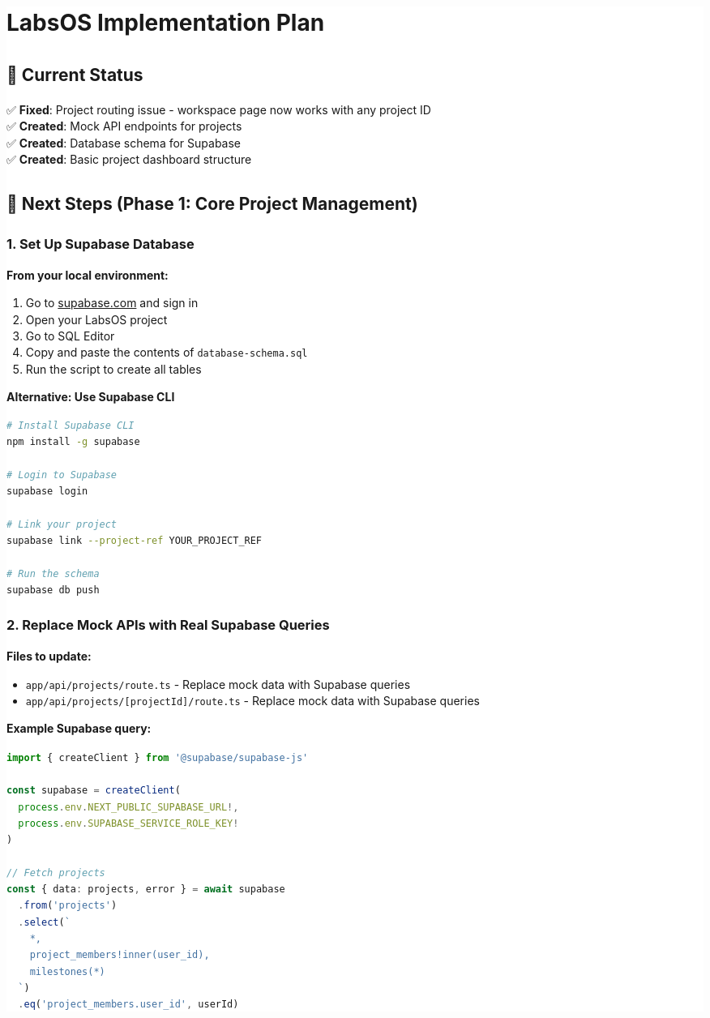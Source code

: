 # LabsOS Implementation Plan

## 🎯 Current Status
✅ **Fixed**: Project routing issue - workspace page now works with any project ID  
✅ **Created**: Mock API endpoints for projects  
✅ **Created**: Database schema for Supabase  
✅ **Created**: Basic project dashboard structure  

## 🚀 Next Steps (Phase 1: Core Project Management)

### 1. Set Up Supabase Database
**From your local environment:**
1. Go to [supabase.com](https://supabase.com) and sign in
2. Open your LabsOS project
3. Go to SQL Editor
4. Copy and paste the contents of `database-schema.sql`
5. Run the script to create all tables

**Alternative: Use Supabase CLI**
```bash
# Install Supabase CLI
npm install -g supabase

# Login to Supabase
supabase login

# Link your project
supabase link --project-ref YOUR_PROJECT_REF

# Run the schema
supabase db push
```

### 2. Replace Mock APIs with Real Supabase Queries
**Files to update:**
- `app/api/projects/route.ts` - Replace mock data with Supabase queries
- `app/api/projects/[projectId]/route.ts` - Replace mock data with Supabase queries

**Example Supabase query:**
```typescript
import { createClient } from '@supabase/supabase-js'

const supabase = createClient(
  process.env.NEXT_PUBLIC_SUPABASE_URL!,
  process.env.SUPABASE_SERVICE_ROLE_KEY!
)

// Fetch projects
const { data: projects, error } = await supabase
  .from('projects')
  .select(`
    *,
    project_members!inner(user_id),
    milestones(*)
  `)
  .eq('project_members.user_id', userId)
```
